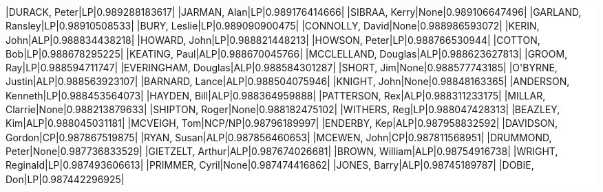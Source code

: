 |DURACK, Peter|LP|0.989288183617|
|JARMAN, Alan|LP|0.989176414666|
|SIBRAA, Kerry|None|0.989106647496|
|GARLAND, Ransley|LP|0.98910508533|
|BURY, Leslie|LP|0.989090900475|
|CONNOLLY, David|None|0.988986593072|
|KERIN, John|ALP|0.988834438218|
|HOWARD, John|LP|0.988821448213|
|HOWSON, Peter|LP|0.988766530944|
|COTTON, Bob|LP|0.988678295225|
|KEATING, Paul|ALP|0.988670045766|
|MCCLELLAND, Douglas|ALP|0.988623627813|
|GROOM, Ray|LP|0.988594711747|
|EVERINGHAM, Douglas|ALP|0.988584301287|
|SHORT, Jim|None|0.988577743185|
|O'BYRNE, Justin|ALP|0.988563923107|
|BARNARD, Lance|ALP|0.988504075946|
|KNIGHT, John|None|0.98848163365|
|ANDERSON, Kenneth|LP|0.988453564073|
|HAYDEN, Bill|ALP|0.988364959888|
|PATTERSON, Rex|ALP|0.988311233175|
|MILLAR, Clarrie|None|0.988213879633|
|SHIPTON, Roger|None|0.988182475102|
|WITHERS, Reg|LP|0.988047428313|
|BEAZLEY, Kim|ALP|0.988045031181|
|MCVEIGH, Tom|NCP/NP|0.98796189997|
|ENDERBY, Kep|ALP|0.987958832592|
|DAVIDSON, Gordon|CP|0.987867519875|
|RYAN, Susan|ALP|0.987856460653|
|MCEWEN, John|CP|0.987811568951|
|DRUMMOND, Peter|None|0.987736833529|
|GIETZELT, Arthur|ALP|0.987674026681|
|BROWN, William|ALP|0.98754916738|
|WRIGHT, Reginald|LP|0.987493606613|
|PRIMMER, Cyril|None|0.987474416862|
|JONES, Barry|ALP|0.98745189787|
|DOBIE, Don|LP|0.987442296925|